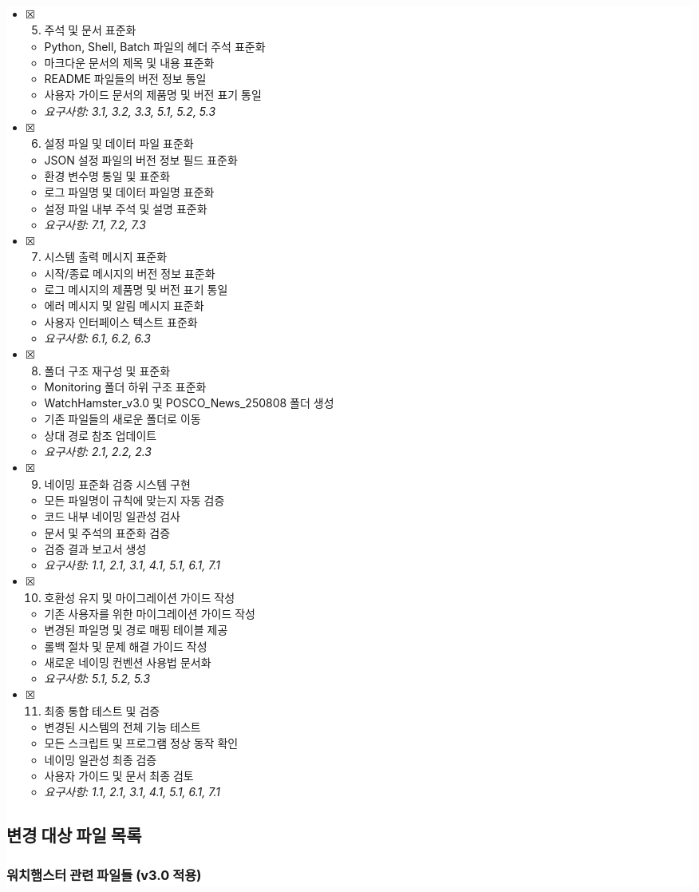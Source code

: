 - [x] 5. 주석 및 문서 표준화
  - Python, Shell, Batch 파일의 헤더 주석 표준화
  - 마크다운 문서의 제목 및 내용 표준화
  - README 파일들의 버전 정보 통일
  - 사용자 가이드 문서의 제품명 및 버전 표기 통일
  - _요구사항: 3.1, 3.2, 3.3, 5.1, 5.2, 5.3_

- [x] 6. 설정 파일 및 데이터 파일 표준화
  - JSON 설정 파일의 버전 정보 필드 표준화
  - 환경 변수명 통일 및 표준화
  - 로그 파일명 및 데이터 파일명 표준화
  - 설정 파일 내부 주석 및 설명 표준화
  - _요구사항: 7.1, 7.2, 7.3_

- [x] 7. 시스템 출력 메시지 표준화
  - 시작/종료 메시지의 버전 정보 표준화
  - 로그 메시지의 제품명 및 버전 표기 통일
  - 에러 메시지 및 알림 메시지 표준화
  - 사용자 인터페이스 텍스트 표준화
  - _요구사항: 6.1, 6.2, 6.3_

- [x] 8. 폴더 구조 재구성 및 표준화
  - Monitoring 폴더 하위 구조 표준화
  - WatchHamster_v3.0 및 POSCO_News_250808 폴더 생성
  - 기존 파일들의 새로운 폴더로 이동
  - 상대 경로 참조 업데이트
  - _요구사항: 2.1, 2.2, 2.3_

- [x] 9. 네이밍 표준화 검증 시스템 구현
  - 모든 파일명이 규칙에 맞는지 자동 검증
  - 코드 내부 네이밍 일관성 검사
  - 문서 및 주석의 표준화 검증
  - 검증 결과 보고서 생성
  - _요구사항: 1.1, 2.1, 3.1, 4.1, 5.1, 6.1, 7.1_

- [x] 10. 호환성 유지 및 마이그레이션 가이드 작성
  - 기존 사용자를 위한 마이그레이션 가이드 작성
  - 변경된 파일명 및 경로 매핑 테이블 제공
  - 롤백 절차 및 문제 해결 가이드 작성
  - 새로운 네이밍 컨벤션 사용법 문서화
  - _요구사항: 5.1, 5.2, 5.3_

- [x] 11. 최종 통합 테스트 및 검증
  - 변경된 시스템의 전체 기능 테스트
  - 모든 스크립트 및 프로그램 정상 동작 확인
  - 네이밍 일관성 최종 검증
  - 사용자 가이드 및 문서 최종 검토
  - _요구사항: 1.1, 2.1, 3.1, 4.1, 5.1, 6.1, 7.1_

## 변경 대상 파일 목록

### 워치햄스터 관련 파일들 (v3.0 적용)
